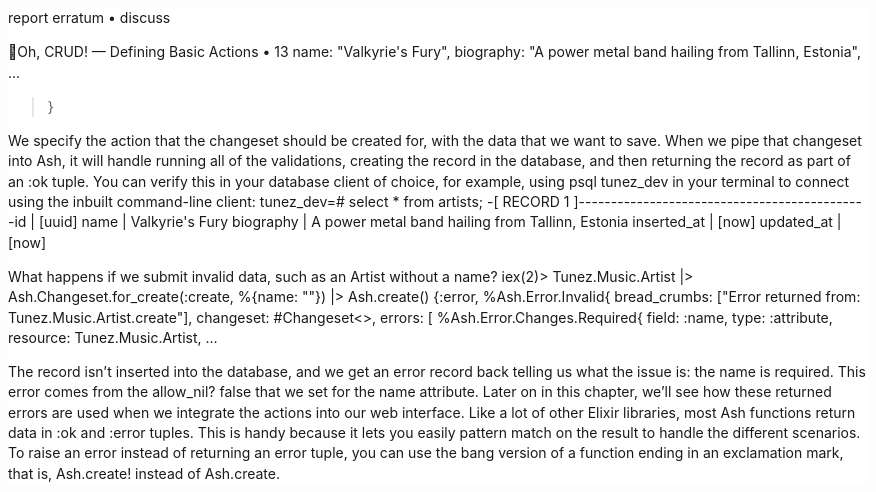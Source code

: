 report erratum • discuss

Oh, CRUD! — Defining Basic Actions • 13
name: "Valkyrie's Fury",
biography: "A power metal band hailing from Tallinn, Estonia",
...
>}

We specify the action that the changeset should be created for, with the data
that we want to save. When we pipe that changeset into Ash, it will handle
running all of the validations, creating the record in the database, and then
returning the record as part of an :ok tuple. You can verify this in your
database client of choice, for example, using psql tunez_dev in your terminal to
connect using the inbuilt command-line client:
tunez_dev=# select * from artists;
-[ RECORD 1 ]---------------------------------------------id
| [uuid]
name
| Valkyrie's Fury
biography
| A power metal band hailing from Tallinn, Estonia
inserted_at | [now]
updated_at | [now]

What happens if we submit invalid data, such as an Artist without a name?
iex(2)> Tunez.Music.Artist
|> Ash.Changeset.for_create(:create, %{name: ""})
|> Ash.create()
{:error,
%Ash.Error.Invalid{
bread_crumbs: ["Error returned from: Tunez.Music.Artist.create"],
changeset: #Changeset<>,
errors: [
%Ash.Error.Changes.Required{
field: :name,
type: :attribute,
resource: Tunez.Music.Artist,
...

The record isn’t inserted into the database, and we get an error record back
telling us what the issue is: the name is required. This error comes from the
allow_nil? false that we set for the name attribute. Later on in this chapter, we’ll
see how these returned errors are used when we integrate the actions into
our web interface.
Like a lot of other Elixir libraries, most Ash functions return data in :ok and
:error tuples. This is handy because it lets you easily pattern match on the
result to handle the different scenarios. To raise an error instead of returning
an error tuple, you can use the bang version of a function ending in an
exclamation mark, that is, Ash.create! instead of Ash.create.
